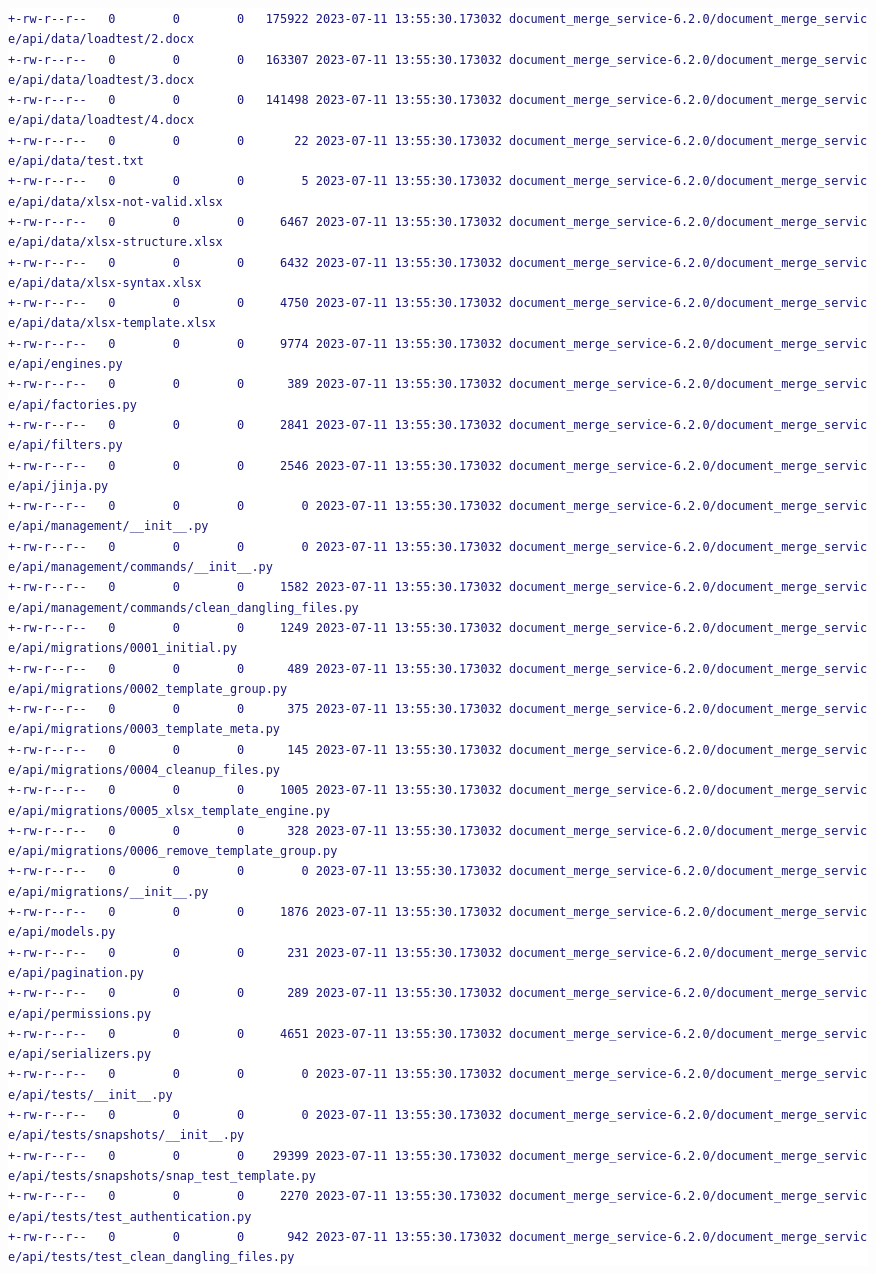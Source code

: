 ```diff
+-rw-r--r--   0        0        0   175922 2023-07-11 13:55:30.173032 document_merge_service-6.2.0/document_merge_service/api/data/loadtest/2.docx
+-rw-r--r--   0        0        0   163307 2023-07-11 13:55:30.173032 document_merge_service-6.2.0/document_merge_service/api/data/loadtest/3.docx
+-rw-r--r--   0        0        0   141498 2023-07-11 13:55:30.173032 document_merge_service-6.2.0/document_merge_service/api/data/loadtest/4.docx
+-rw-r--r--   0        0        0       22 2023-07-11 13:55:30.173032 document_merge_service-6.2.0/document_merge_service/api/data/test.txt
+-rw-r--r--   0        0        0        5 2023-07-11 13:55:30.173032 document_merge_service-6.2.0/document_merge_service/api/data/xlsx-not-valid.xlsx
+-rw-r--r--   0        0        0     6467 2023-07-11 13:55:30.173032 document_merge_service-6.2.0/document_merge_service/api/data/xlsx-structure.xlsx
+-rw-r--r--   0        0        0     6432 2023-07-11 13:55:30.173032 document_merge_service-6.2.0/document_merge_service/api/data/xlsx-syntax.xlsx
+-rw-r--r--   0        0        0     4750 2023-07-11 13:55:30.173032 document_merge_service-6.2.0/document_merge_service/api/data/xlsx-template.xlsx
+-rw-r--r--   0        0        0     9774 2023-07-11 13:55:30.173032 document_merge_service-6.2.0/document_merge_service/api/engines.py
+-rw-r--r--   0        0        0      389 2023-07-11 13:55:30.173032 document_merge_service-6.2.0/document_merge_service/api/factories.py
+-rw-r--r--   0        0        0     2841 2023-07-11 13:55:30.173032 document_merge_service-6.2.0/document_merge_service/api/filters.py
+-rw-r--r--   0        0        0     2546 2023-07-11 13:55:30.173032 document_merge_service-6.2.0/document_merge_service/api/jinja.py
+-rw-r--r--   0        0        0        0 2023-07-11 13:55:30.173032 document_merge_service-6.2.0/document_merge_service/api/management/__init__.py
+-rw-r--r--   0        0        0        0 2023-07-11 13:55:30.173032 document_merge_service-6.2.0/document_merge_service/api/management/commands/__init__.py
+-rw-r--r--   0        0        0     1582 2023-07-11 13:55:30.173032 document_merge_service-6.2.0/document_merge_service/api/management/commands/clean_dangling_files.py
+-rw-r--r--   0        0        0     1249 2023-07-11 13:55:30.173032 document_merge_service-6.2.0/document_merge_service/api/migrations/0001_initial.py
+-rw-r--r--   0        0        0      489 2023-07-11 13:55:30.173032 document_merge_service-6.2.0/document_merge_service/api/migrations/0002_template_group.py
+-rw-r--r--   0        0        0      375 2023-07-11 13:55:30.173032 document_merge_service-6.2.0/document_merge_service/api/migrations/0003_template_meta.py
+-rw-r--r--   0        0        0      145 2023-07-11 13:55:30.173032 document_merge_service-6.2.0/document_merge_service/api/migrations/0004_cleanup_files.py
+-rw-r--r--   0        0        0     1005 2023-07-11 13:55:30.173032 document_merge_service-6.2.0/document_merge_service/api/migrations/0005_xlsx_template_engine.py
+-rw-r--r--   0        0        0      328 2023-07-11 13:55:30.173032 document_merge_service-6.2.0/document_merge_service/api/migrations/0006_remove_template_group.py
+-rw-r--r--   0        0        0        0 2023-07-11 13:55:30.173032 document_merge_service-6.2.0/document_merge_service/api/migrations/__init__.py
+-rw-r--r--   0        0        0     1876 2023-07-11 13:55:30.173032 document_merge_service-6.2.0/document_merge_service/api/models.py
+-rw-r--r--   0        0        0      231 2023-07-11 13:55:30.173032 document_merge_service-6.2.0/document_merge_service/api/pagination.py
+-rw-r--r--   0        0        0      289 2023-07-11 13:55:30.173032 document_merge_service-6.2.0/document_merge_service/api/permissions.py
+-rw-r--r--   0        0        0     4651 2023-07-11 13:55:30.173032 document_merge_service-6.2.0/document_merge_service/api/serializers.py
+-rw-r--r--   0        0        0        0 2023-07-11 13:55:30.173032 document_merge_service-6.2.0/document_merge_service/api/tests/__init__.py
+-rw-r--r--   0        0        0        0 2023-07-11 13:55:30.173032 document_merge_service-6.2.0/document_merge_service/api/tests/snapshots/__init__.py
+-rw-r--r--   0        0        0    29399 2023-07-11 13:55:30.173032 document_merge_service-6.2.0/document_merge_service/api/tests/snapshots/snap_test_template.py
+-rw-r--r--   0        0        0     2270 2023-07-11 13:55:30.173032 document_merge_service-6.2.0/document_merge_service/api/tests/test_authentication.py
+-rw-r--r--   0        0        0      942 2023-07-11 13:55:30.173032 document_merge_service-6.2.0/document_merge_service/api/tests/test_clean_dangling_files.py
```
